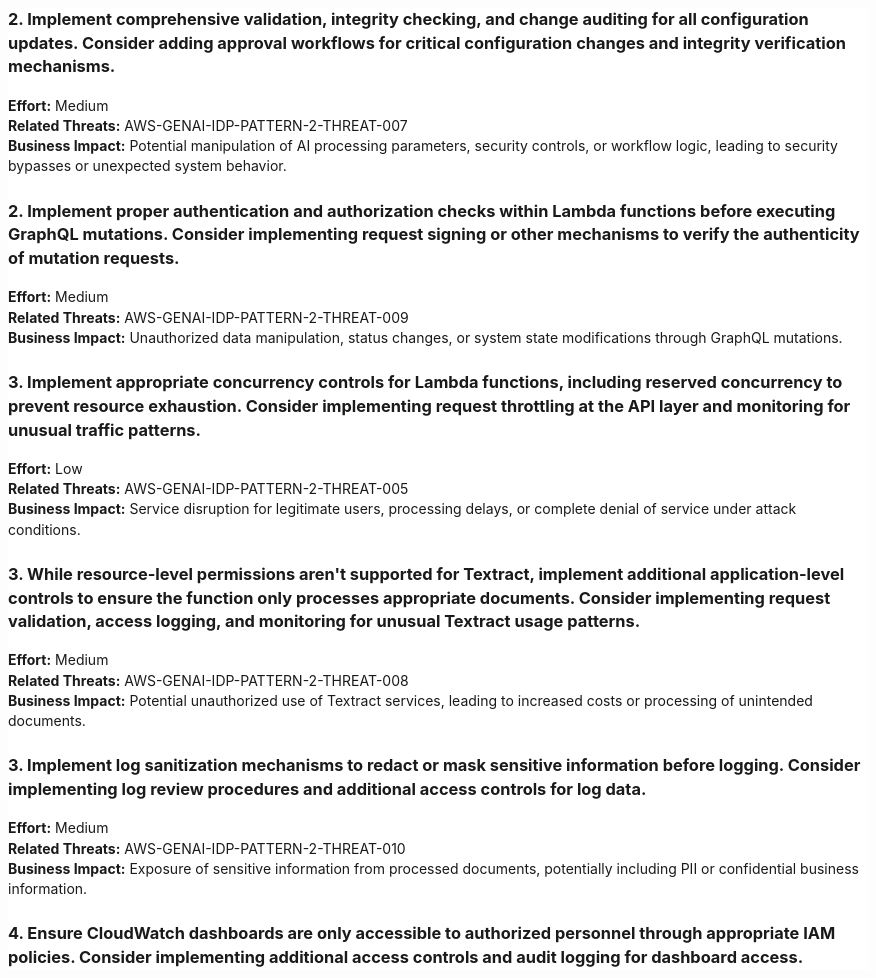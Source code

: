 ### 2. Implement comprehensive validation, integrity checking, and change auditing for all configuration updates. Consider adding approval workflows for critical configuration changes and integrity verification mechanisms.

**Effort:** Medium  
**Related Threats:** AWS-GENAI-IDP-PATTERN-2-THREAT-007  
**Business Impact:** Potential manipulation of AI processing parameters, security controls, or workflow logic, leading to security bypasses or unexpected system behavior.

### 2. Implement proper authentication and authorization checks within Lambda functions before executing GraphQL mutations. Consider implementing request signing or other mechanisms to verify the authenticity of mutation requests.

**Effort:** Medium  
**Related Threats:** AWS-GENAI-IDP-PATTERN-2-THREAT-009  
**Business Impact:** Unauthorized data manipulation, status changes, or system state modifications through GraphQL mutations.

### 3. Implement appropriate concurrency controls for Lambda functions, including reserved concurrency to prevent resource exhaustion. Consider implementing request throttling at the API layer and monitoring for unusual traffic patterns.

**Effort:** Low  
**Related Threats:** AWS-GENAI-IDP-PATTERN-2-THREAT-005  
**Business Impact:** Service disruption for legitimate users, processing delays, or complete denial of service under attack conditions.

### 3. While resource-level permissions aren't supported for Textract, implement additional application-level controls to ensure the function only processes appropriate documents. Consider implementing request validation, access logging, and monitoring for unusual Textract usage patterns.

**Effort:** Medium  
**Related Threats:** AWS-GENAI-IDP-PATTERN-2-THREAT-008  
**Business Impact:** Potential unauthorized use of Textract services, leading to increased costs or processing of unintended documents.

### 3. Implement log sanitization mechanisms to redact or mask sensitive information before logging. Consider implementing log review procedures and additional access controls for log data.

**Effort:** Medium  
**Related Threats:** AWS-GENAI-IDP-PATTERN-2-THREAT-010  
**Business Impact:** Exposure of sensitive information from processed documents, potentially including PII or confidential business information.

### 4. Ensure CloudWatch dashboards are only accessible to authorized personnel through appropriate IAM policies. Consider implementing additional access controls and audit logging for dashboard access.

